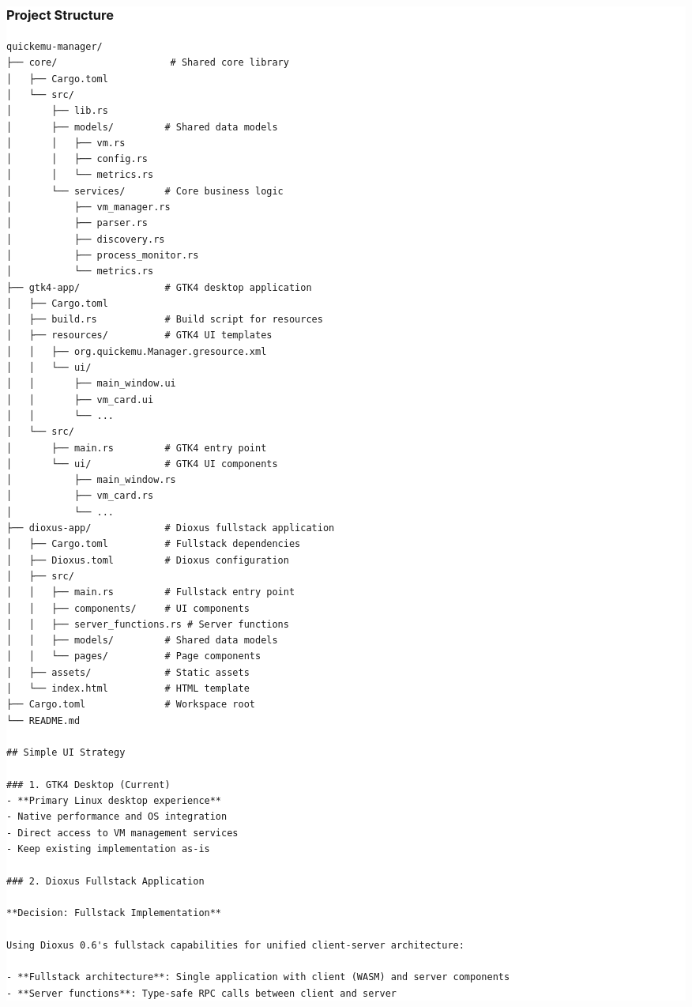 ### Project Structure

```
quickemu-manager/
├── core/                    # Shared core library
│   ├── Cargo.toml
│   └── src/
│       ├── lib.rs
│       ├── models/         # Shared data models
│       │   ├── vm.rs
│       │   ├── config.rs
│       │   └── metrics.rs
│       └── services/       # Core business logic
│           ├── vm_manager.rs
│           ├── parser.rs
│           ├── discovery.rs
│           ├── process_monitor.rs
│           └── metrics.rs
├── gtk4-app/               # GTK4 desktop application
│   ├── Cargo.toml
│   ├── build.rs            # Build script for resources
│   ├── resources/          # GTK4 UI templates
│   │   ├── org.quickemu.Manager.gresource.xml
│   │   └── ui/
│   │       ├── main_window.ui
│   │       ├── vm_card.ui
│   │       └── ...
│   └── src/
│       ├── main.rs         # GTK4 entry point
│       └── ui/             # GTK4 UI components
│           ├── main_window.rs
│           ├── vm_card.rs
│           └── ...
├── dioxus-app/             # Dioxus fullstack application
│   ├── Cargo.toml          # Fullstack dependencies
│   ├── Dioxus.toml         # Dioxus configuration
│   ├── src/
│   │   ├── main.rs         # Fullstack entry point
│   │   ├── components/     # UI components
│   │   ├── server_functions.rs # Server functions
│   │   ├── models/         # Shared data models
│   │   └── pages/          # Page components
│   ├── assets/             # Static assets
│   └── index.html          # HTML template
├── Cargo.toml              # Workspace root
└── README.md

## Simple UI Strategy

### 1. GTK4 Desktop (Current)
- **Primary Linux desktop experience**
- Native performance and OS integration
- Direct access to VM management services
- Keep existing implementation as-is

### 2. Dioxus Fullstack Application

**Decision: Fullstack Implementation**

Using Dioxus 0.6's fullstack capabilities for unified client-server architecture:

- **Fullstack architecture**: Single application with client (WASM) and server components
- **Server functions**: Type-safe RPC calls between client and server
```